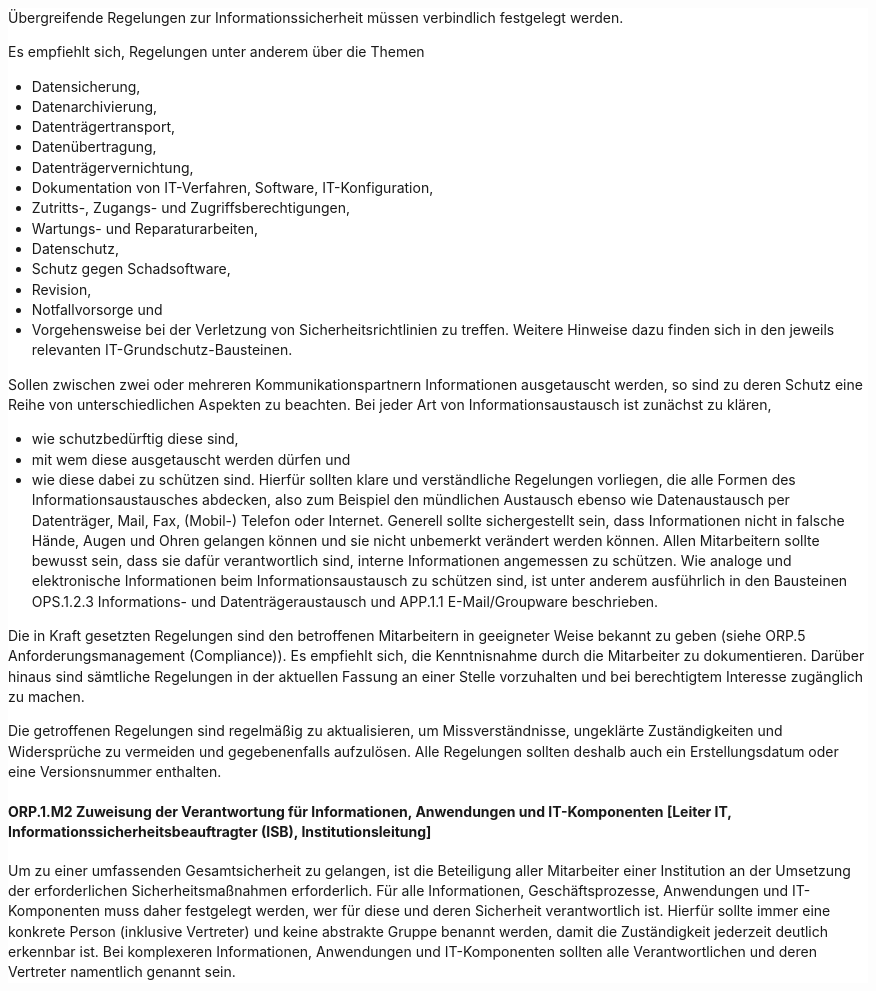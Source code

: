 Übergreifende Regelungen zur Informationssicherheit müssen verbindlich festgelegt werden. 

Es empfiehlt sich, Regelungen unter anderem über die Themen

* Datensicherung, 
* Datenarchivierung, 
* Datenträgertransport, 
* Datenübertragung, 
* Datenträgervernichtung, 
* Dokumentation von IT-Verfahren, Software, IT-Konfiguration, 
* Zutritts-, Zugangs- und Zugriffsberechtigungen, 
* Wartungs- und Reparaturarbeiten, 
* Datenschutz, 
* Schutz gegen Schadsoftware, 
* Revision, 
* Notfallvorsorge und 
* Vorgehensweise bei der Verletzung von Sicherheitsrichtlinien 
zu treffen. Weitere Hinweise dazu finden sich in den jeweils relevanten IT-Grundschutz-Bausteinen.

Sollen zwischen zwei oder mehreren Kommunikationspartnern Informationen ausgetauscht werden, so sind zu deren Schutz eine Reihe von unterschiedlichen Aspekten zu beachten. Bei jeder Art von Informationsaustausch ist zunächst zu klären,

* wie schutzbedürftig diese sind, 
* mit wem diese ausgetauscht werden dürfen und 
* wie diese dabei zu schützen sind. 
Hierfür sollten klare und verständliche Regelungen vorliegen, die alle Formen des Informationsaustausches abdecken, also zum Beispiel den mündlichen Austausch ebenso wie Datenaustausch per Datenträger, Mail, Fax, (Mobil-) Telefon oder Internet. Generell sollte sichergestellt sein, dass Informationen nicht in falsche Hände, Augen und Ohren gelangen können und sie nicht unbemerkt verändert werden können. Allen Mitarbeitern sollte bewusst sein, dass sie dafür verantwortlich sind, interne Informationen angemessen zu schützen. Wie analoge und elektronische Informationen beim Informationsaustausch zu schützen sind, ist unter anderem ausführlich in den Bausteinen OPS.1.2.3 Informations- und Datenträgeraustausch und APP.1.1 E-Mail/Groupware beschrieben.

Die in Kraft gesetzten Regelungen sind den betroffenen Mitarbeitern in geeigneter Weise bekannt zu geben (siehe ORP.5 Anforderungsmanagement (Compliance)). Es empfiehlt sich, die Kenntnisnahme durch die Mitarbeiter zu dokumentieren. Darüber hinaus sind sämtliche Regelungen in der aktuellen Fassung an einer Stelle vorzuhalten und bei berechtigtem Interesse zugänglich zu machen.

Die getroffenen Regelungen sind regelmäßig zu aktualisieren, um Missverständnisse, ungeklärte Zuständigkeiten und Widersprüche zu vermeiden und gegebenenfalls aufzulösen. Alle Regelungen sollten deshalb auch ein Erstellungsdatum oder eine Versionsnummer enthalten.

#### ORP.1.M2 Zuweisung der Verantwortung für Informationen, Anwendungen und IT-Komponenten [Leiter IT, Informationssicherheitsbeauftragter (ISB), Institutionsleitung]

Um zu einer umfassenden Gesamtsicherheit zu gelangen, ist die Beteiligung aller Mitarbeiter einer Institution an der Umsetzung der erforderlichen Sicherheitsmaßnahmen erforderlich. Für alle Informationen, Geschäftsprozesse, Anwendungen und IT-Komponenten muss daher festgelegt werden, wer für diese und deren Sicherheit verantwortlich ist. Hierfür sollte immer eine konkrete Person (inklusive Vertreter) und keine abstrakte Gruppe benannt werden, damit die Zuständigkeit jederzeit deutlich erkennbar ist. Bei komplexeren Informationen, Anwendungen und IT-Komponenten sollten alle Verantwortlichen und deren Vertreter namentlich genannt sein.
